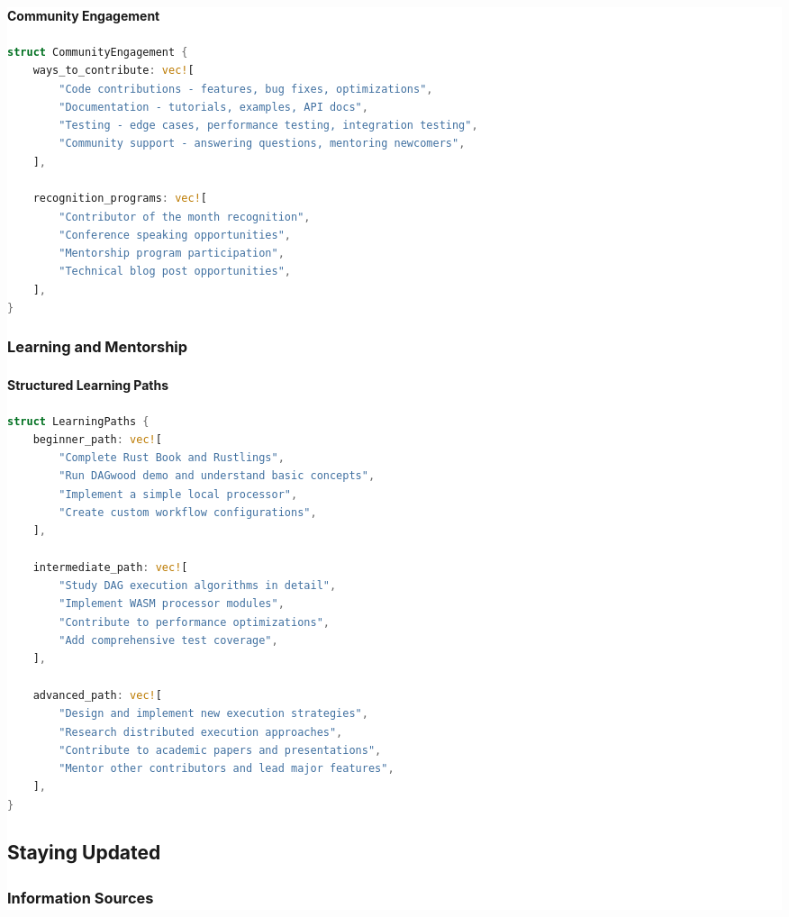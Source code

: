 #### Community Engagement
```rust
struct CommunityEngagement {
    ways_to_contribute: vec![
        "Code contributions - features, bug fixes, optimizations",
        "Documentation - tutorials, examples, API docs",
        "Testing - edge cases, performance testing, integration testing",
        "Community support - answering questions, mentoring newcomers",
    ],
    
    recognition_programs: vec![
        "Contributor of the month recognition",
        "Conference speaking opportunities",
        "Mentorship program participation",
        "Technical blog post opportunities",
    ],
}
```

### Learning and Mentorship

#### Structured Learning Paths
```rust
struct LearningPaths {
    beginner_path: vec![
        "Complete Rust Book and Rustlings",
        "Run DAGwood demo and understand basic concepts",
        "Implement a simple local processor",
        "Create custom workflow configurations",
    ],
    
    intermediate_path: vec![
        "Study DAG execution algorithms in detail",
        "Implement WASM processor modules",
        "Contribute to performance optimizations",
        "Add comprehensive test coverage",
    ],
    
    advanced_path: vec![
        "Design and implement new execution strategies",
        "Research distributed execution approaches",
        "Contribute to academic papers and presentations",
        "Mentor other contributors and lead major features",
    ],
}
```

## Staying Updated

### Information Sources

